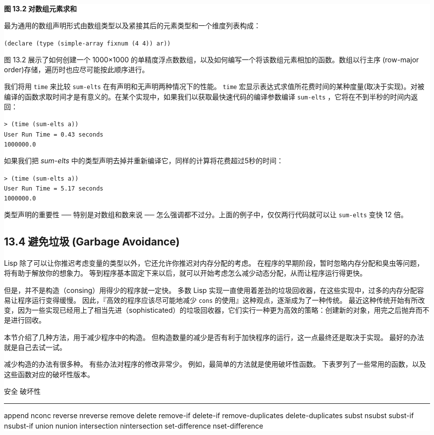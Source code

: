 **图 13.2 对数组元素求和**

最为通用的数组声明形式由数组类型以及紧接其后的元素类型和一个维度列表构成：

    (declare (type (simple-array fixnum (4 4)) ar))

图 13.2 展示了如何创建一个 1000×1000
的单精度浮点数数组，以及如何编写一个将该数组元素相加的函数。数组以行主序
(row-major order)存储，遍历时也应尽可能按此顺序进行。

我们将用 `time` 来比较 `sum-elts` 在有声明和无声明两种情况下的性能。
`time`
宏显示表达式求值所花费时间的某种度量(取决于实现)。对被编译的函数求取时间才是有意义的。在某个实现中，如果我们以获取最快速代码的编译参数编译
`sum-elts` ，它将在不到半秒的时间内返回：

    > (time (sum-elts a))
    User Run Time = 0.43 seconds
    1000000.0

如果我们把 *sum-elts*
中的类型声明去掉并重新编译它，同样的计算将花费超过5秒的时间：

    > (time (sum-elts a))
    User Run Time = 5.17 seconds
    1000000.0

类型声明的重要性 ── 特别是对数组和数来说 ──
怎么强调都不过分。上面的例子中，仅仅两行代码就可以让 `sum-elts` 变快 12
倍。

13.4 避免垃圾 (Garbage Avoidance)
---------------------------------

Lisp
除了可以让你推迟考虑变量的类型以外，它还允许你推迟对内存分配的考虑。
在程序的早期阶段，暂时忽略内存分配和臭虫等问题，将有助于解放你的想象力。
等到程序基本固定下来以后，就可以开始考虑怎么减少动态分配，从而让程序运行得更快。

但是，并不是构造（consing）用得少的程序就一定快。 多数 Lisp
实现一直使用着差劲的垃圾回收器，在这些实现中，过多的内存分配容易让程序运行变得缓慢。
因此，『高效的程序应该尽可能地减少 `cons`
的使用』这种观点，逐渐成为了一种传统。
最近这种传统开始有所改变，因为一些实现已经用上了相当先进（sophisticated）的垃圾回收器，它们实行一种更为高效的策略：创建新的对象，用完之后抛弃而不是进行回收。

本节介绍了几种方法，用于减少程序中的构造。
但构造数量的减少是否有利于加快程序的运行，这一点最终还是取决于实现。
最好的办法就是自己去试一试。

减少构造的办法有很多种。 有些办法对程序的修改非常少。
例如，最简单的方法就是使用破坏性函数。
下表罗列了一些常用的函数，以及这些函数对应的破坏性版本。

  安全                 破坏性
  -------------------- --------------------
  append               nconc
  reverse              nreverse
  remove               delete
  remove-if            delete-if
  remove-duplicates    delete-duplicates
  subst                nsubst
  subst-if             nsubst-if
  union                nunion
  intersection         nintersection
  set-difference       nset-difference
